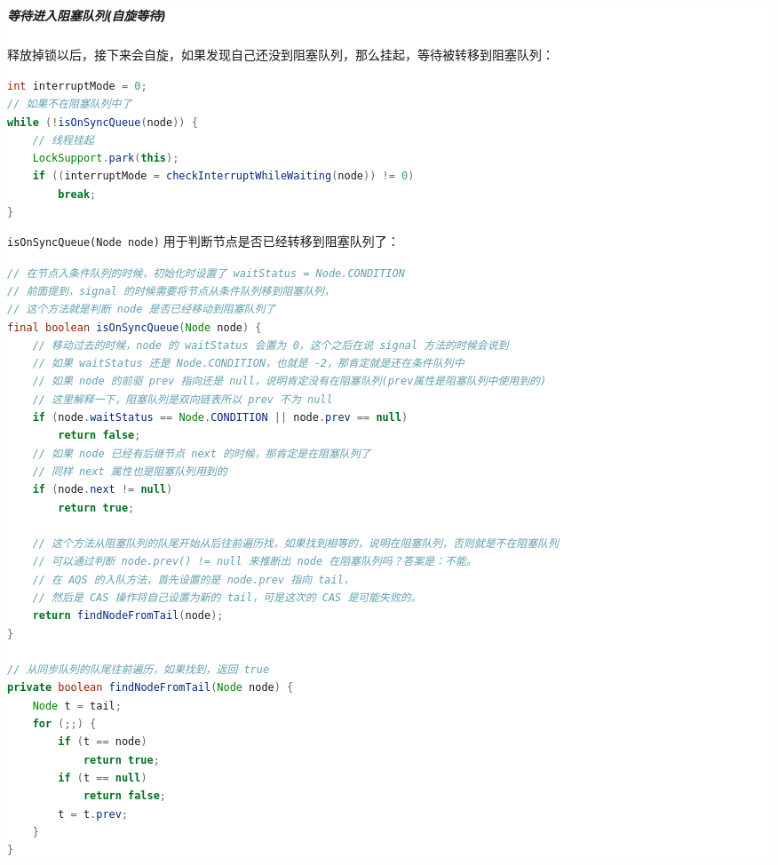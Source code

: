 
##### 等待进入阻塞队列(自旋等待)

释放掉锁以后，接下来会自旋，如果发现自己还没到阻塞队列，那么挂起，等待被转移到阻塞队列：

```java
int interruptMode = 0;
// 如果不在阻塞队列中了
while (!isOnSyncQueue(node)) {
    // 线程挂起
    LockSupport.park(this);
    if ((interruptMode = checkInterruptWhileWaiting(node)) != 0)
        break;
}
```

`isOnSyncQueue(Node node)` 用于判断节点是否已经转移到阻塞队列了：

```java
// 在节点入条件队列的时候，初始化时设置了 waitStatus = Node.CONDITION
// 前面提到，signal 的时候需要将节点从条件队列移到阻塞队列，
// 这个方法就是判断 node 是否已经移动到阻塞队列了
final boolean isOnSyncQueue(Node node) {
    // 移动过去的时候，node 的 waitStatus 会置为 0，这个之后在说 signal 方法的时候会说到
    // 如果 waitStatus 还是 Node.CONDITION，也就是 -2，那肯定就是还在条件队列中
    // 如果 node 的前驱 prev 指向还是 null，说明肯定没有在阻塞队列(prev属性是阻塞队列中使用到的)
    // 这里解释一下，阻塞队列是双向链表所以 prev 不为 null
    if (node.waitStatus == Node.CONDITION || node.prev == null)
        return false;
    // 如果 node 已经有后继节点 next 的时候，那肯定是在阻塞队列了
    // 同样 next 属性也是阻塞队列用到的
    if (node.next != null) 
        return true;

    // 这个方法从阻塞队列的队尾开始从后往前遍历找，如果找到相等的，说明在阻塞队列，否则就是不在阻塞队列
    // 可以通过判断 node.prev() != null 来推断出 node 在阻塞队列吗？答案是：不能。
    // 在 AQS 的入队方法，首先设置的是 node.prev 指向 tail，
    // 然后是 CAS 操作将自己设置为新的 tail，可是这次的 CAS 是可能失败的。
    return findNodeFromTail(node);
}

// 从同步队列的队尾往前遍历，如果找到，返回 true
private boolean findNodeFromTail(Node node) {
    Node t = tail;
    for (;;) {
        if (t == node)
            return true;
        if (t == null)
            return false;
        t = t.prev;
    }
}
```

